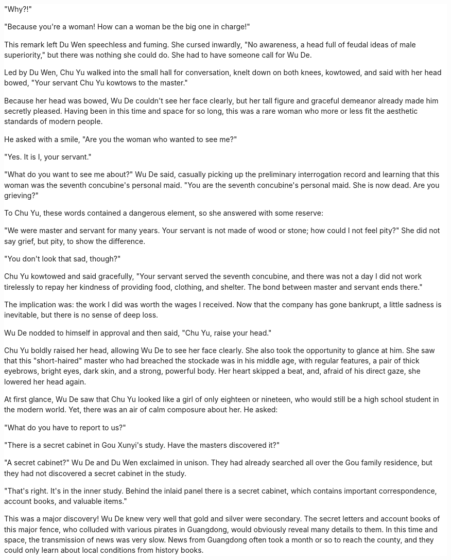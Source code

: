 "Why?!"

"Because you're a woman! How can a woman be the big one in charge!"

This remark left Du Wen speechless and fuming. She cursed inwardly, "No awareness, a head full of feudal ideas of male superiority," but there was nothing she could do. She had to have someone call for Wu De.

Led by Du Wen, Chu Yu walked into the small hall for conversation, knelt down on both knees, kowtowed, and said with her head bowed, "Your servant Chu Yu kowtows to the master."

Because her head was bowed, Wu De couldn't see her face clearly, but her tall figure and graceful demeanor already made him secretly pleased. Having been in this time and space for so long, this was a rare woman who more or less fit the aesthetic standards of modern people.

He asked with a smile, "Are you the woman who wanted to see me?"

"Yes. It is I, your servant."

"What do you want to see me about?" Wu De said, casually picking up the preliminary interrogation record and learning that this woman was the seventh concubine's personal maid. "You are the seventh concubine's personal maid. She is now dead. Are you grieving?"

To Chu Yu, these words contained a dangerous element, so she answered with some reserve:

"We were master and servant for many years. Your servant is not made of wood or stone; how could I not feel pity?" She did not say grief, but pity, to show the difference.

"You don't look that sad, though?"

Chu Yu kowtowed and said gracefully, "Your servant served the seventh concubine, and there was not a day I did not work tirelessly to repay her kindness of providing food, clothing, and shelter. The bond between master and servant ends there."

The implication was: the work I did was worth the wages I received. Now that the company has gone bankrupt, a little sadness is inevitable, but there is no sense of deep loss.

Wu De nodded to himself in approval and then said, "Chu Yu, raise your head."

Chu Yu boldly raised her head, allowing Wu De to see her face clearly. She also took the opportunity to glance at him. She saw that this "short-haired" master who had breached the stockade was in his middle age, with regular features, a pair of thick eyebrows, bright eyes, dark skin, and a strong, powerful body. Her heart skipped a beat, and, afraid of his direct gaze, she lowered her head again.

At first glance, Wu De saw that Chu Yu looked like a girl of only eighteen or nineteen, who would still be a high school student in the modern world. Yet, there was an air of calm composure about her. He asked:

"What do you have to report to us?"

"There is a secret cabinet in Gou Xunyi's study. Have the masters discovered it?"

"A secret cabinet?" Wu De and Du Wen exclaimed in unison. They had already searched all over the Gou family residence, but they had not discovered a secret cabinet in the study.

"That's right. It's in the inner study. Behind the inlaid panel there is a secret cabinet, which contains important correspondence, account books, and valuable items."

This was a major discovery! Wu De knew very well that gold and silver were secondary. The secret letters and account books of this major fence, who colluded with various pirates in Guangdong, would obviously reveal many details to them. In this time and space, the transmission of news was very slow. News from Guangdong often took a month or so to reach the county, and they could only learn about local conditions from history books.
